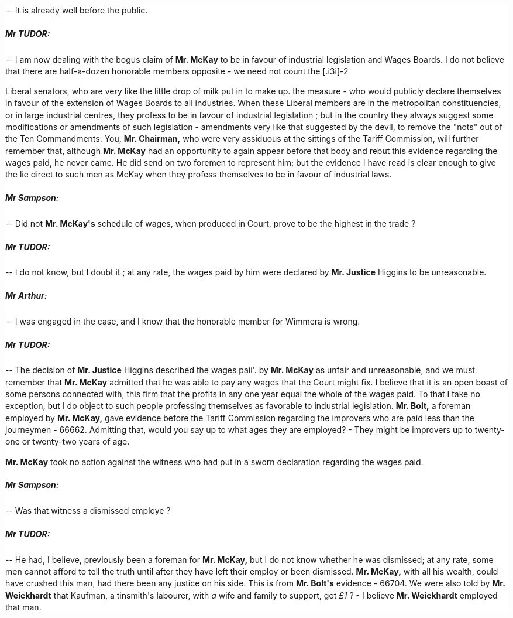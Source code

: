 -- It is already well before the public. 

##### Mr TUDOR:

-- I am now dealing with the bogus claim of  **Mr. McKay**  to be in favour of industrial legislation and Wages Boards. I do not believe that there are half-a-dozen honorable members opposite - we need not count the [.i3i]-2 

Liberal senators, who are very like the little drop of milk put in to make up. the measure - who would publicly declare themselves in favour of the extension of Wages Boards to all industries. When these Liberal members are in the metropolitan constituencies, or in large industrial centres, they profess to be in favour of industrial legislation ; but in the country they always suggest some modifications or amendments of such legislation - amendments very like that suggested by the devil, to remove  the  "nots" out of the Ten Commandments. You,  **Mr. Chairman,**  who were very assiduous at the sittings of the Tariff Commission, will further remember that, although  **Mr. McKay**  had an opportunity to again appear before that body and rebut this evidence regarding the wages paid, he never came. He did send on two foremen to represent him; but the evidence I have read is clear enough to give the lie direct to such men as McKay when they profess themselves to be in favour of industrial laws. 

##### Mr Sampson:

-- Did not  **Mr. McKay's**  schedule of wages, when produced in Court, prove to be the highest in the trade ? 

##### Mr TUDOR:

-- I do not know, but I doubt it ; at any rate, the wages paid by him were declared by  **Mr. Justice**  Higgins to be unreasonable. 

##### Mr Arthur:

-- I was engaged in the case, and I know that the honorable member for Wimmera is wrong. 

##### Mr TUDOR:

-- The decision of  **Mr. Justice**  Higgins described the wages paii'. by  **Mr. McKay**  as unfair and unreasonable, and we must remember that  **Mr. McKay**  admitted that he was able to pay any wages that the Court might fix. I believe that it is an open boast of some persons connected with, this firm that the profits in any one year equal the whole of the wages paid. To that I take no exception, but I do object to such people professing themselves as favorable to industrial legislation.  **Mr. Bolt,**  a foreman employed by  **Mr. McKay,**  gave evidence before the Tariff Commission regarding the improvers who are paid less than the journeymen - 66662. Admitting that, would you say up to what ages they are employed? - They might be improvers up to twenty-one or twenty-two years of age. 


 **Mr. McKay** took no action against the witness who had put in a sworn declaration regarding the wages paid. 

##### Mr Sampson:

--  Was that witness a dismissed employe ? 

##### Mr TUDOR:

-- He had, I believe, previously been a foreman for  **Mr. McKay,**  but I do not know whether he was dismissed; at any rate, some men cannot afford to tell the truth until after they have left their employ or been dismissed.  **Mr. McKay,**  with all his wealth, could have crushed this man, had there been any justice on his side. This is from  **Mr. Bolt's**  evidence -  66704. We were also told by  **Mr. Weickhardt**  that Kaufman, a tinsmith's labourer, with  *a*  wife and family to support, got  *£1*  ? - I believe  **Mr. Weickhardt**  employed that man. 
